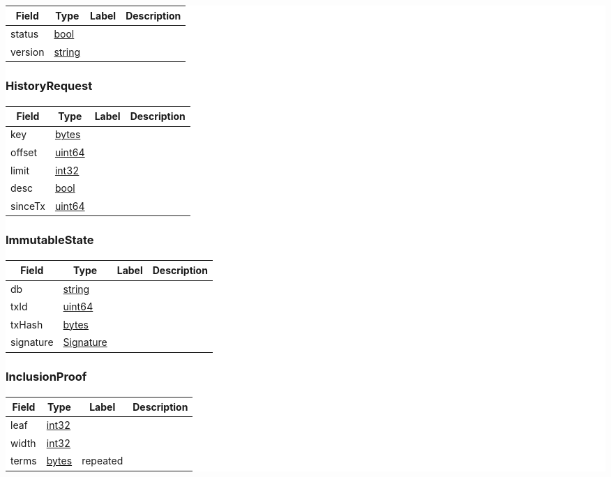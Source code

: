 

| Field | Type | Label | Description |
| ----- | ---- | ----- | ----------- |
| status | [bool](#bool) |  |  |
| version | [string](#string) |  |  |






<a name="immudb.schema.HistoryRequest"></a>

### HistoryRequest



| Field | Type | Label | Description |
| ----- | ---- | ----- | ----------- |
| key | [bytes](#bytes) |  |  |
| offset | [uint64](#uint64) |  |  |
| limit | [int32](#int32) |  |  |
| desc | [bool](#bool) |  |  |
| sinceTx | [uint64](#uint64) |  |  |






<a name="immudb.schema.ImmutableState"></a>

### ImmutableState



| Field | Type | Label | Description |
| ----- | ---- | ----- | ----------- |
| db | [string](#string) |  |  |
| txId | [uint64](#uint64) |  |  |
| txHash | [bytes](#bytes) |  |  |
| signature | [Signature](#immudb.schema.Signature) |  |  |






<a name="immudb.schema.InclusionProof"></a>

### InclusionProof



| Field | Type | Label | Description |
| ----- | ---- | ----- | ----------- |
| leaf | [int32](#int32) |  |  |
| width | [int32](#int32) |  |  |
| terms | [bytes](#bytes) | repeated |  |
